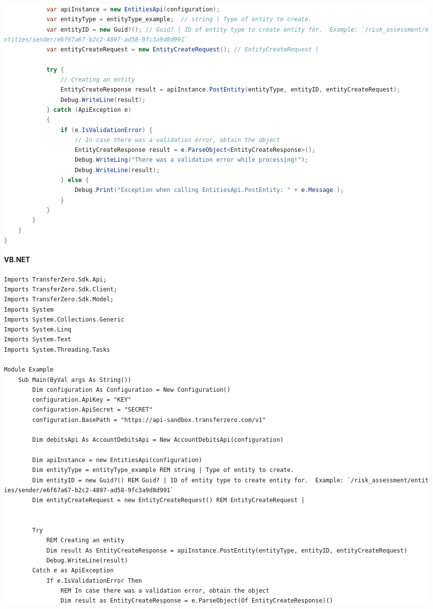 ```csharp
            var apiInstance = new EntitiesApi(configuration);
            var entityType = entityType_example;  // string | Type of entity to create.
            var entityID = new Guid?(); // Guid? | ID of entity type to create entity for.  Example: `/risk_assessment/entities/sender/e6f67a67-b2c2-4897-ad58-9fc3a9d8d991`
            var entityCreateRequest = new EntityCreateRequest(); // EntityCreateRequest | 

            try {
                // Creating an entity
                EntityCreateResponse result = apiInstance.PostEntity(entityType, entityID, entityCreateRequest);
                Debug.WriteLine(result);
            } catch (ApiException e)
            {
                if (e.IsValidationError) {
                    // In case there was a validation error, obtain the object
                    EntityCreateResponse result = e.ParseObject<EntityCreateResponse>();
                    Debug.WriteLing("There was a validation error while processing!");
                    Debug.WriteLine(result);
                } else {
                    Debug.Print("Exception when calling EntitiesApi.PostEntity: " + e.Message );
                }
            }
        }
    }
}
```

#### VB.NET

```vbnet
Imports TransferZero.Sdk.Api;
Imports TransferZero.Sdk.Client;
Imports TransferZero.Sdk.Model;
Imports System
Imports System.Collections.Generic
Imports System.Linq
Imports System.Text
Imports System.Threading.Tasks

Module Example
    Sub Main(ByVal args As String())
        Dim configuration As Configuration = New Configuration()
        configuration.ApiKey = "KEY"
        configuration.ApiSecret = "SECRET"
        configuration.BasePath = "https://api-sandbox.transferzero.com/v1"

        Dim debitsApi As AccountDebitsApi = New AccountDebitsApi(configuration)

        Dim apiInstance = new EntitiesApi(configuration)
        Dim entityType = entityType_example REM string | Type of entity to create.
        Dim entityID = new Guid?() REM Guid? | ID of entity type to create entity for.  Example: `/risk_assessment/entities/sender/e6f67a67-b2c2-4897-ad58-9fc3a9d8d991`
        Dim entityCreateRequest = new EntityCreateRequest() REM EntityCreateRequest | 


        Try
            REM Creating an entity
            Dim result As EntityCreateResponse = apiInstance.PostEntity(entityType, entityID, entityCreateRequest)
            Debug.WriteLine(result)
        Catch e as ApiException
            If e.IsValidationError Then
                REM In case there was a validation error, obtain the object
                Dim result as EntityCreateResponse = e.ParseObject(Of EntityCreateResponse)()
```